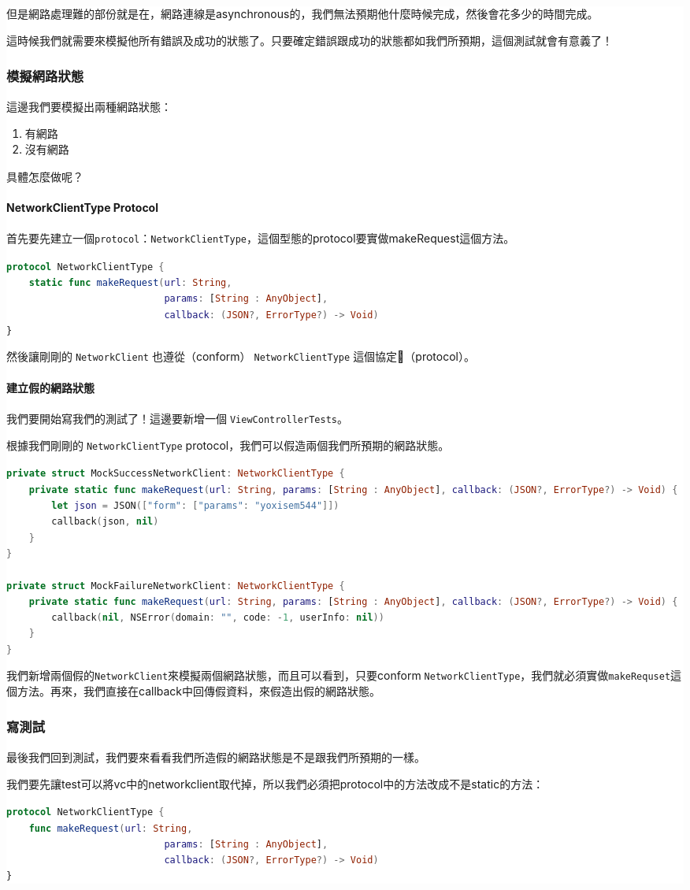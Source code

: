 但是網路處理難的部份就是在，網路連線是asynchronous的，我們無法預期他什麼時候完成，然後會花多少的時間完成。

這時候我們就需要來模擬他所有錯誤及成功的狀態了。只要確定錯誤跟成功的狀態都如我們所預期，這個測試就會有意義了！

### 模擬網路狀態
這邊我們要模擬出兩種網路狀態：

1. 有網路
2. 沒有網路

具體怎麼做呢？

#### NetworkClientType  Protocol
首先要先建立一個`protocol`：`NetworkClientType`，這個型態的protocol要實做makeRequest這個方法。

```swift
protocol NetworkClientType {
	static func makeRequest(url: String,
	                        params: [String : AnyObject],
	                        callback: (JSON?, ErrorType?) -> Void)
}
```

然後讓剛剛的 `NetworkClient` 也遵從（conform） `NetworkClientType` 這個協定（protocol）。

#### 建立假的網路狀態
我們要開始寫我們的測試了！這邊要新增一個 `ViewControllerTests`。

根據我們剛剛的 `NetworkClientType` protocol，我們可以假造兩個我們所預期的網路狀態。

```swift
private struct MockSuccessNetworkClient: NetworkClientType {
	private static func makeRequest(url: String, params: [String : AnyObject], callback: (JSON?, ErrorType?) -> Void) {
		let json = JSON(["form": ["params": "yoxisem544"]])
		callback(json, nil)
	}
}

private struct MockFailureNetworkClient: NetworkClientType {
	private static func makeRequest(url: String, params: [String : AnyObject], callback: (JSON?, ErrorType?) -> Void) {
		callback(nil, NSError(domain: "", code: -1, userInfo: nil))
	}
}
```

我們新增兩個假的`NetworkClient`來模擬兩個網路狀態，而且可以看到，只要conform `NetworkClientType`，我們就必須實做`makeRequset`這個方法。再來，我們直接在callback中回傳假資料，來假造出假的網路狀態。

### 寫測試
最後我們回到測試，我們要來看看我們所造假的網路狀態是不是跟我們所預期的一樣。

我們要先讓test可以將vc中的networkclient取代掉，所以我們必須把protocol中的方法改成不是static的方法：

```swift
protocol NetworkClientType {
	func makeRequest(url: String,
	                        params: [String : AnyObject],
	                        callback: (JSON?, ErrorType?) -> Void)
}
```
